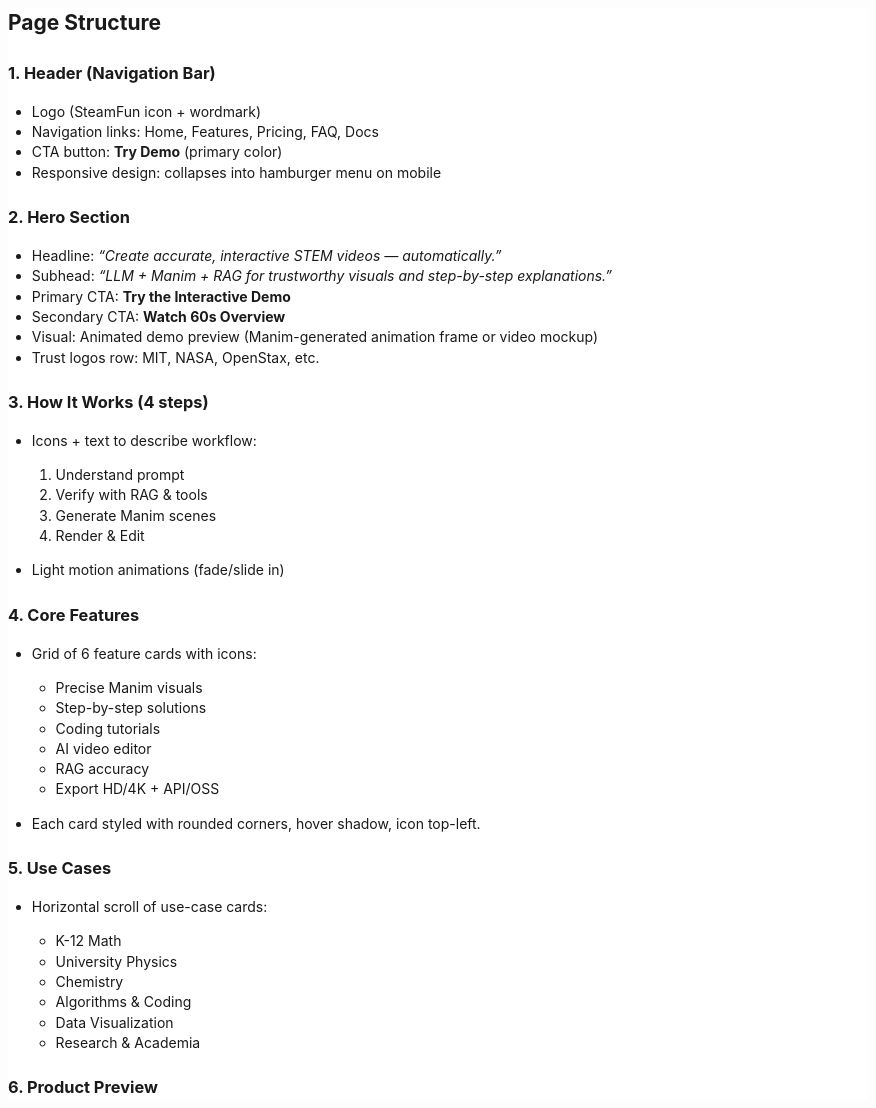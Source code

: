 
## Page Structure

### 1. **Header (Navigation Bar)**

* Logo (SteamFun icon + wordmark)
* Navigation links: Home, Features, Pricing, FAQ, Docs
* CTA button: **Try Demo** (primary color)
* Responsive design: collapses into hamburger menu on mobile

### 2. **Hero Section**

* Headline: *“Create accurate, interactive STEM videos — automatically.”*
* Subhead: *“LLM + Manim + RAG for trustworthy visuals and step-by-step explanations.”*
* Primary CTA: **Try the Interactive Demo**
* Secondary CTA: **Watch 60s Overview**
* Visual: Animated demo preview (Manim-generated animation frame or video mockup)
* Trust logos row: MIT, NASA, OpenStax, etc.

### 3. **How It Works (4 steps)**

* Icons + text to describe workflow:

  1. Understand prompt
  2. Verify with RAG & tools
  3. Generate Manim scenes
  4. Render & Edit
* Light motion animations (fade/slide in)

### 4. **Core Features**

* Grid of 6 feature cards with icons:

  * Precise Manim visuals
  * Step-by-step solutions
  * Coding tutorials
  * AI video editor
  * RAG accuracy
  * Export HD/4K + API/OSS
* Each card styled with rounded corners, hover shadow, icon top-left.

### 5. **Use Cases**

* Horizontal scroll of use-case cards:

  * K-12 Math
  * University Physics
  * Chemistry
  * Algorithms & Coding
  * Data Visualization
  * Research & Academia

### 6. **Product Preview**
